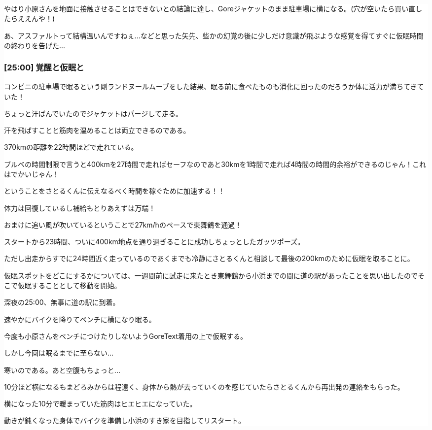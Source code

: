 やはり小原さんを地面に接触させることはできないとの結論に達し、Goreジャケットのまま駐車場に横になる。(穴が空いたら買い直したらええんや！)

  

あ、アスファルトって結構温いんですねぇ...などと思った矢先、些かの幻覚の後に少しだけ意識が飛ぶような感覚を得てすぐに仮眠時間の終わりを告げた...

  

  

### [25:00] 覚醒と仮眠と

コンビニの駐車場で眠るという剛ランドヌールムーブをした結果、眠る前に食べたものも消化に回ったのだろうか体に活力が満ちてきていた！

  

ちょっと汗ばんでいたのでジャケットはパージして走る。

汗を飛ばすことと筋肉を温めることは両立できるのである。

  

370kmの距離を22時間ほどで走れている。

ブルベの時間制限で言うと400kmを27時間で走ればセーフなのであと30kmを1時間で走れば4時間の時間的余裕ができるのじゃん！これはでかいじゃん！

ということをさとるくんに伝えなるべく時間を稼ぐために加速する！！

体力は回復しているし補給もとりあえずは万端！

  

おまけに追い風が吹いているということで27km/hのペースで東舞鶴を通過！

スタートから23時間、ついに400km地点を通り過ぎることに成功しちょっとしたガッツポーズ。

  

ただし出走からすでに24時間近く走っているのであくまでも冷静にさとるくんと相談して最後の200kmのために仮眠を取ることに。

  

仮眠スポットをどこにするかについては、一週間前に試走に来たとき東舞鶴から小浜までの間に道の駅があったことを思い出したのでそこで仮眠することとして移動を開始。

  

  

深夜の25:00、無事に道の駅に到着。

速やかにバイクを降りてベンチに横になり眠る。

今度も小原さんをベンチにつけたりしないようGoreText着用の上で仮眠する。

  

しかし今回は眠るまでに至らない...

  

寒いのである。あと空腹もちょっと...

  

10分ほど横になるもまどろみからは程遠く、身体から熱が去っていくのを感じていたらさとるくんから再出発の連絡をもらった。

  

横になった10分で暖まっていた筋肉はヒエヒエになっていた。

動きが鈍くなった身体でバイクを準備し小浜のすき家を目指してリスタート。

  